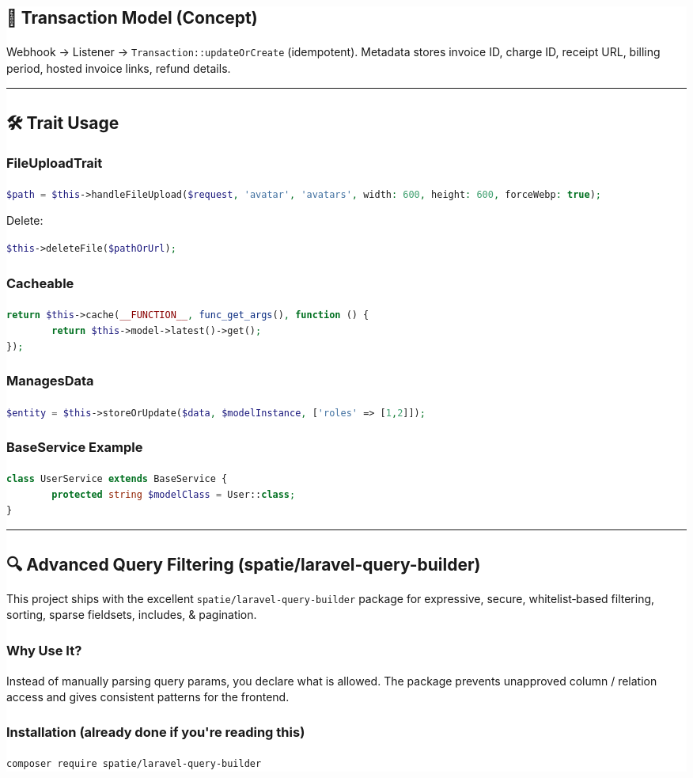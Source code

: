 ## 🧾 Transaction Model (Concept)
Webhook → Listener → `Transaction::updateOrCreate` (idempotent). Metadata stores invoice ID, charge ID, receipt URL, billing period, hosted invoice links, refund details.

---
## 🛠️ Trait Usage
### FileUploadTrait
```php
$path = $this->handleFileUpload($request, 'avatar', 'avatars', width: 600, height: 600, forceWebp: true);
```
Delete:
```php
$this->deleteFile($pathOrUrl);
```

### Cacheable
```php
return $this->cache(__FUNCTION__, func_get_args(), function () {
		return $this->model->latest()->get();
});
```

### ManagesData
```php
$entity = $this->storeOrUpdate($data, $modelInstance, ['roles' => [1,2]]);
```

### BaseService Example
```php
class UserService extends BaseService {
		protected string $modelClass = User::class;
}
```

---
## 🔍 Advanced Query Filtering (spatie/laravel-query-builder)
This project ships with the excellent `spatie/laravel-query-builder` package for expressive, secure, whitelist‑based filtering, sorting, sparse fieldsets, includes, & pagination.

### Why Use It?
Instead of manually parsing query params, you declare what is allowed. The package prevents unapproved column / relation access and gives consistent patterns for the frontend.

### Installation (already done if you're reading this)
```bash
composer require spatie/laravel-query-builder
```
